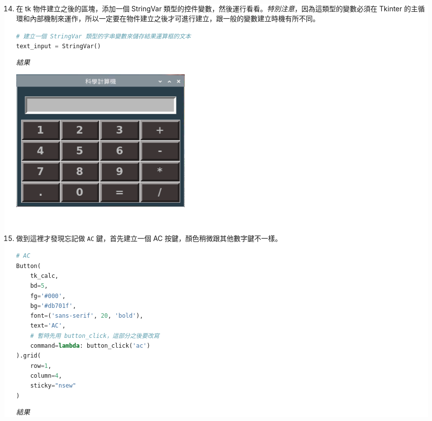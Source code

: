 14. 在 tk 物件建立之後的區塊，添加一個 StringVar 類型的控件變數，然後運行看看。_特別注意_，因為這類型的變數必須在 Tkinter 的主循環和內部機制來運作，所以一定要在物件建立之後才可進行建立，跟一般的變數建立時機有所不同。

    ```python
    # 建立一個 StringVar 類型的字串變數來儲存結果運算框的文本
    text_input = StringVar() 
    ```
    _結果_
    
    ![](images/img_14.png)

<br>

15. 做到這裡才發現忘記做 `AC` 鍵，首先建立一個 AC 按鍵，顏色稍微跟其他數字鍵不一樣。

    ```python
    # AC
    Button(
        tk_calc, 
        bd=5, 
        fg='#000', 
        bg='#db701f', 
        font=('sans-serif', 20, 'bold'),
        text='AC', 
        # 暫時先用 button_click，這部分之後要改寫
        command=lambda: button_click('ac')
    ).grid(
        row=1, 
        column=4,
        sticky="nsew"
    )
    ```
    _結果_
    